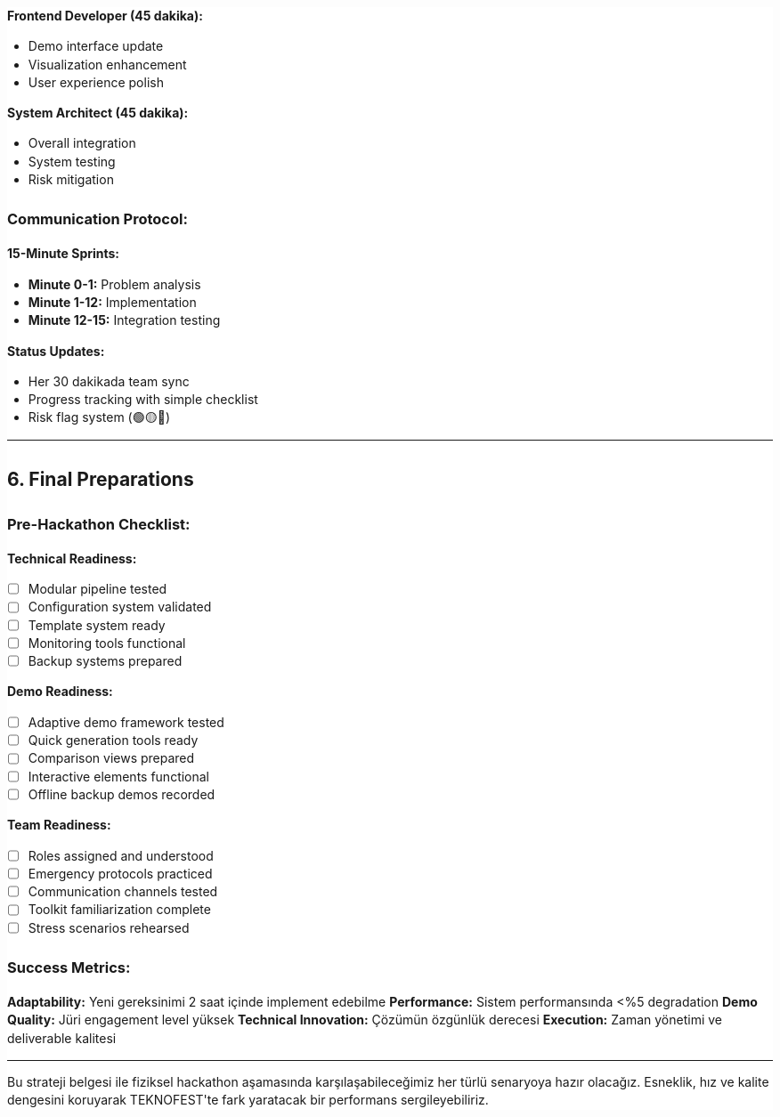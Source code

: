**Frontend Developer (45 dakika):**
- Demo interface update
- Visualization enhancement
- User experience polish

**System Architect (45 dakika):**
- Overall integration
- System testing
- Risk mitigation

### **Communication Protocol:**

**15-Minute Sprints:**
- **Minute 0-1:** Problem analysis
- **Minute 1-12:** Implementation
- **Minute 12-15:** Integration testing

**Status Updates:**
- Her 30 dakikada team sync
- Progress tracking with simple checklist
- Risk flag system (🟢🟡🔴)

---

## 6. Final Preparations

### **Pre-Hackathon Checklist:**

**Technical Readiness:**
- [ ] Modular pipeline tested
- [ ] Configuration system validated
- [ ] Template system ready
- [ ] Monitoring tools functional
- [ ] Backup systems prepared

**Demo Readiness:**
- [ ] Adaptive demo framework tested
- [ ] Quick generation tools ready
- [ ] Comparison views prepared
- [ ] Interactive elements functional
- [ ] Offline backup demos recorded

**Team Readiness:**
- [ ] Roles assigned and understood
- [ ] Emergency protocols practiced
- [ ] Communication channels tested
- [ ] Toolkit familiarization complete
- [ ] Stress scenarios rehearsed

### **Success Metrics:**

**Adaptability:** Yeni gereksinimi 2 saat içinde implement edebilme
**Performance:** Sistem performansında <%5 degradation
**Demo Quality:** Jüri engagement level yüksek
**Technical Innovation:** Çözümün özgünlük derecesi
**Execution:** Zaman yönetimi ve deliverable kalitesi

---

Bu strateji belgesi ile fiziksel hackathon aşamasında karşılaşabileceğimiz her türlü senaryoya hazır olacağız. Esneklik, hız ve kalite dengesini koruyarak TEKNOFEST'te fark yaratacak bir performans sergileyebiliriz.